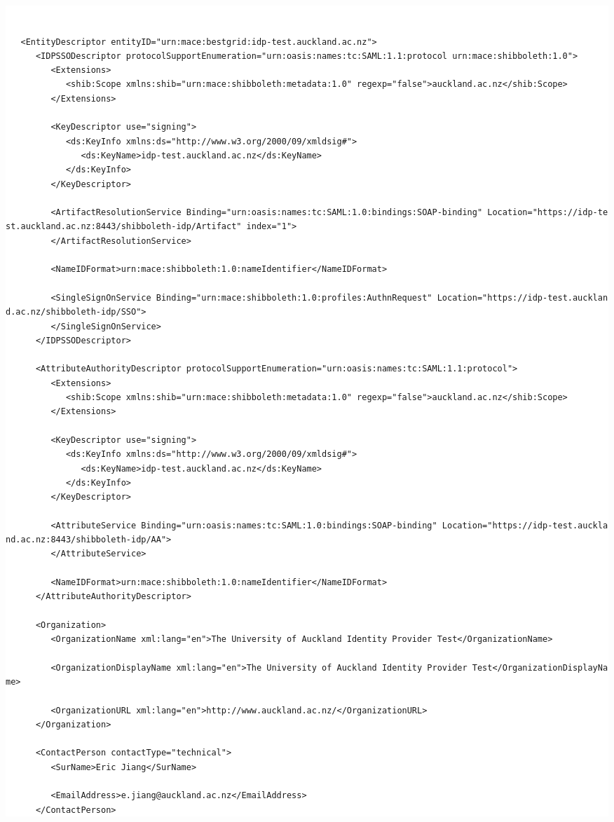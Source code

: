 ``` 


   <EntityDescriptor entityID="urn:mace:bestgrid:idp-test.auckland.ac.nz">
      <IDPSSODescriptor protocolSupportEnumeration="urn:oasis:names:tc:SAML:1.1:protocol urn:mace:shibboleth:1.0">
         <Extensions>
            <shib:Scope xmlns:shib="urn:mace:shibboleth:metadata:1.0" regexp="false">auckland.ac.nz</shib:Scope>
         </Extensions>

         <KeyDescriptor use="signing">
            <ds:KeyInfo xmlns:ds="http://www.w3.org/2000/09/xmldsig#">
               <ds:KeyName>idp-test.auckland.ac.nz</ds:KeyName>
            </ds:KeyInfo>
         </KeyDescriptor>

         <ArtifactResolutionService Binding="urn:oasis:names:tc:SAML:1.0:bindings:SOAP-binding" Location="https://idp-test.auckland.ac.nz:8443/shibboleth-idp/Artifact" index="1">
         </ArtifactResolutionService>

         <NameIDFormat>urn:mace:shibboleth:1.0:nameIdentifier</NameIDFormat>

         <SingleSignOnService Binding="urn:mace:shibboleth:1.0:profiles:AuthnRequest" Location="https://idp-test.auckland.ac.nz/shibboleth-idp/SSO">
         </SingleSignOnService>
      </IDPSSODescriptor>

      <AttributeAuthorityDescriptor protocolSupportEnumeration="urn:oasis:names:tc:SAML:1.1:protocol">
         <Extensions>
            <shib:Scope xmlns:shib="urn:mace:shibboleth:metadata:1.0" regexp="false">auckland.ac.nz</shib:Scope>
         </Extensions>

         <KeyDescriptor use="signing">
            <ds:KeyInfo xmlns:ds="http://www.w3.org/2000/09/xmldsig#">
               <ds:KeyName>idp-test.auckland.ac.nz</ds:KeyName>
            </ds:KeyInfo>
         </KeyDescriptor>

         <AttributeService Binding="urn:oasis:names:tc:SAML:1.0:bindings:SOAP-binding" Location="https://idp-test.auckland.ac.nz:8443/shibboleth-idp/AA">
         </AttributeService>

         <NameIDFormat>urn:mace:shibboleth:1.0:nameIdentifier</NameIDFormat>
      </AttributeAuthorityDescriptor>

      <Organization>
         <OrganizationName xml:lang="en">The University of Auckland Identity Provider Test</OrganizationName>

         <OrganizationDisplayName xml:lang="en">The University of Auckland Identity Provider Test</OrganizationDisplayName>

         <OrganizationURL xml:lang="en">http://www.auckland.ac.nz/</OrganizationURL>
      </Organization>

      <ContactPerson contactType="technical">
         <SurName>Eric Jiang</SurName>

         <EmailAddress>e.jiang@auckland.ac.nz</EmailAddress>
      </ContactPerson>

```